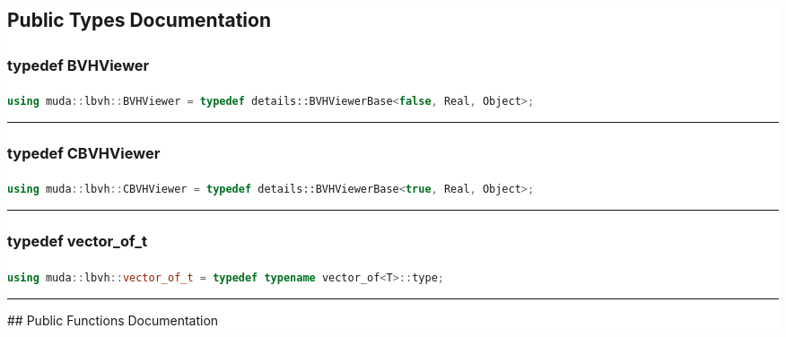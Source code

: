 


























## Public Types Documentation




### typedef BVHViewer 

```C++
using muda::lbvh::BVHViewer = typedef details::BVHViewerBase<false, Real, Object>;
```




<hr>



### typedef CBVHViewer 

```C++
using muda::lbvh::CBVHViewer = typedef details::BVHViewerBase<true, Real, Object>;
```




<hr>



### typedef vector\_of\_t 

```C++
using muda::lbvh::vector_of_t = typedef typename vector_of<T>::type;
```




<hr>
## Public Functions Documentation



